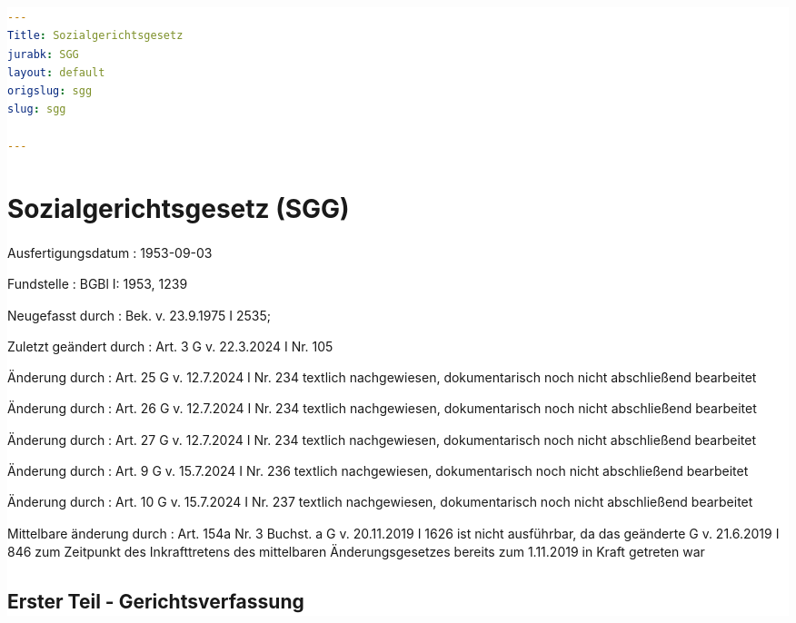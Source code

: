 ```yaml
---
Title: Sozialgerichtsgesetz
jurabk: SGG
layout: default
origslug: sgg
slug: sgg

---
```


# Sozialgerichtsgesetz (SGG)

Ausfertigungsdatum
:   1953-09-03

Fundstelle
:   BGBl I: 1953, 1239

Neugefasst durch
:   Bek. v. 23.9.1975 I 2535;

Zuletzt geändert durch
:   Art. 3 G v. 22.3.2024 I Nr. 105

Änderung durch
:   Art. 25 G v. 12.7.2024 I Nr. 234 textlich nachgewiesen, dokumentarisch noch nicht abschließend bearbeitet

Änderung durch
:   Art. 26 G v. 12.7.2024 I Nr. 234 textlich nachgewiesen, dokumentarisch noch nicht abschließend bearbeitet

Änderung durch
:   Art. 27 G v. 12.7.2024 I Nr. 234 textlich nachgewiesen, dokumentarisch noch nicht abschließend bearbeitet

Änderung durch
:   Art. 9 G v. 15.7.2024 I Nr. 236 textlich nachgewiesen, dokumentarisch noch nicht abschließend bearbeitet

Änderung durch
:   Art. 10 G v. 15.7.2024 I Nr. 237 textlich nachgewiesen, dokumentarisch noch nicht abschließend bearbeitet

Mittelbare änderung durch
:   Art. 154a Nr. 3 Buchst. a G v. 20.11.2019 I 1626 ist nicht ausführbar, da das geänderte G v. 21.6.2019 I 846 zum Zeitpunkt des Inkrafttretens des mittelbaren Änderungsgesetzes bereits zum 1.11.2019 in Kraft getreten war


## Erster Teil - Gerichtsverfassung


